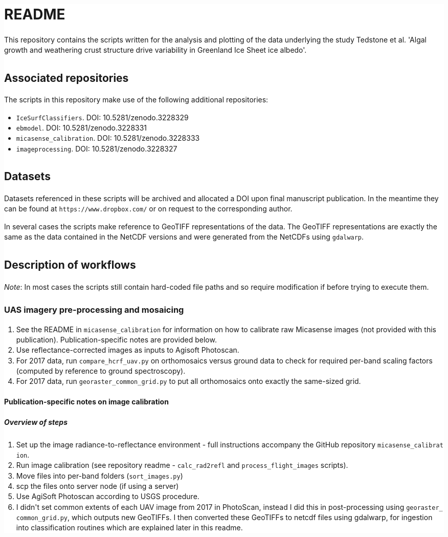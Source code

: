 # README

This repository contains the scripts written for the analysis and plotting of the data underlying the study Tedstone et al. 'Algal growth and weathering crust structure drive variability in Greenland Ice Sheet ice albedo'.

## Associated repositories

The scripts in this repository make use of the following additional repositories:

- `IceSurfClassifiers`. DOI: 10.5281/zenodo.3228329 
- `ebmodel`. DOI: 10.5281/zenodo.3228331
- `micasense_calibration`. DOI: 10.5281/zenodo.3228333
- `imageprocessing`. DOI: 10.5281/zenodo.3228327



## Datasets

Datasets referenced in these scripts will be archived and allocated a DOI upon final manuscript publication. In the meantime they can be found at `https://www.dropbox.com/` or on request to the corresponding author.

In several cases the scripts make reference to GeoTIFF representations of the data. The GeoTIFF representations are exactly the same as the data contained in the NetCDF versions and were generated from the NetCDFs using `gdalwarp`.



## Description of workflows

*Note*: In most cases the scripts still contain hard-coded file paths and so require modification if before trying to execute them.



### UAS imagery pre-processing and mosaicing

1. See the README in `micasense_calibration` for information on how to calibrate raw Micasense images (not provided with this publication). Publication-specific notes are provided below.
2. Use reflectance-corrected images as inputs to Agisoft Photoscan.
3. For 2017 data, run `compare_hcrf_uav.py` on orthomosaics versus ground data to check for required per-band scaling factors (computed by reference to ground spectroscopy).
4. For 2017 data, run `georaster_common_grid.py` to put all orthomosaics onto exactly the same-sized grid.


#### Publication-specific notes on image calibration

##### Overview of steps

1. Set up the image radiance-to-reflectance environment - full instructions accompany the GitHub repository `micasense_calibration`.
2. Run image calibration (see repository readme - `calc_rad2refl` and `process_flight_images` scripts).
3. Move files into per-band folders (`sort_images.py`)
4. scp the files onto server node (if using a server)
5. Use AgiSoft Photoscan according to USGS procedure.
6. I didn't set common extents of each UAV image from 2017 in PhotoScan, instead I did this in post-processing using `georaster_common_grid.py`, which outputs new GeoTIFFs. I then converted these GeoTIFFs to netcdf files using gdalwarp, for ingestion into classification routines which are explained later in this readme.
